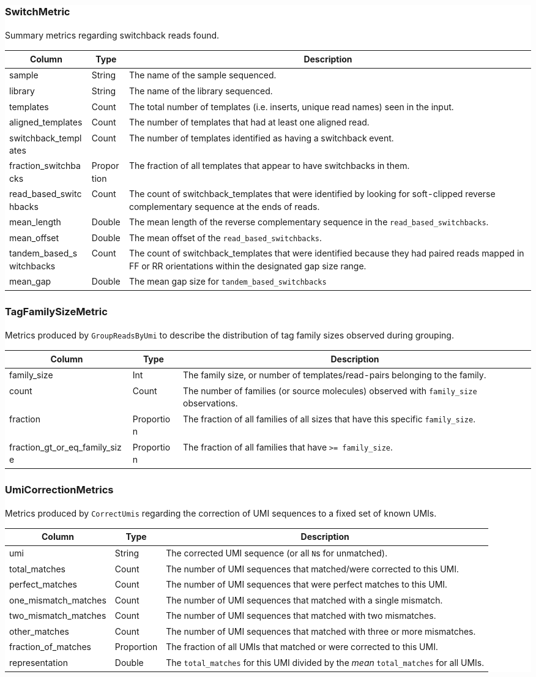 
### SwitchMetric

Summary metrics regarding switchback reads found.


|Column|Type|Description|
|------|----|-----------|
|sample|String|The name of the sample sequenced.|
|library|String|The name of the library sequenced.|
|templates|Count|The total number of templates (i.e. inserts, unique read names) seen in the input.|
|aligned_templates|Count|The number of templates that had at least one aligned read.|
|switchback_templates|Count|The number of templates identified as having a switchback event.|
|fraction_switchbacks|Proportion|The fraction of all templates that appear to have switchbacks in them.|
|read_based_switchbacks|Count|The count of switchback_templates that were identified by looking for soft-clipped                               reverse complementary sequence at the ends of reads.|
|mean_length|Double|The mean length of the reverse complementary sequence in the `read_based_switchbacks`.|
|mean_offset|Double|The mean offset of the `read_based_switchbacks`.|
|tandem_based_switchbacks|Count|The count of switchback_templates that were identified because they had paired                                 reads mapped in FF or RR orientations within the designated gap size range.|
|mean_gap|Double|The mean gap size for `tandem_based_switchbacks`|


### TagFamilySizeMetric

Metrics produced by `GroupReadsByUmi` to describe the distribution of tag family sizes
observed during grouping.


|Column|Type|Description|
|------|----|-----------|
|family_size|Int|The family size, or number of templates/read-pairs belonging to the family.|
|count|Count|The number of families (or source molecules) observed with `family_size` observations.|
|fraction|Proportion|The fraction of all families of all sizes that have this specific `family_size`.|
|fraction_gt_or_eq_family_size|Proportion|The fraction of all families that have `>= family_size`.|


### UmiCorrectionMetrics

Metrics produced by `CorrectUmis` regarding the correction of UMI sequences to a fixed set of known UMIs.


|Column|Type|Description|
|------|----|-----------|
|umi|String|The corrected UMI sequence (or all `N`s for unmatched).|
|total_matches|Count|The number of UMI sequences that matched/were corrected to this UMI.|
|perfect_matches|Count|The number of UMI sequences that were perfect matches to this UMI.|
|one_mismatch_matches|Count|The number of UMI sequences that matched with a single mismatch.|
|two_mismatch_matches|Count|The number of UMI sequences that matched with two mismatches.|
|other_matches|Count|The number of UMI sequences that matched with three or more mismatches.|
|fraction_of_matches|Proportion|The fraction of all UMIs that matched or were corrected to this UMI.|
|representation|Double|The `total_matches` for this UMI divided by the _mean_ `total_matches` for all UMIs.|
